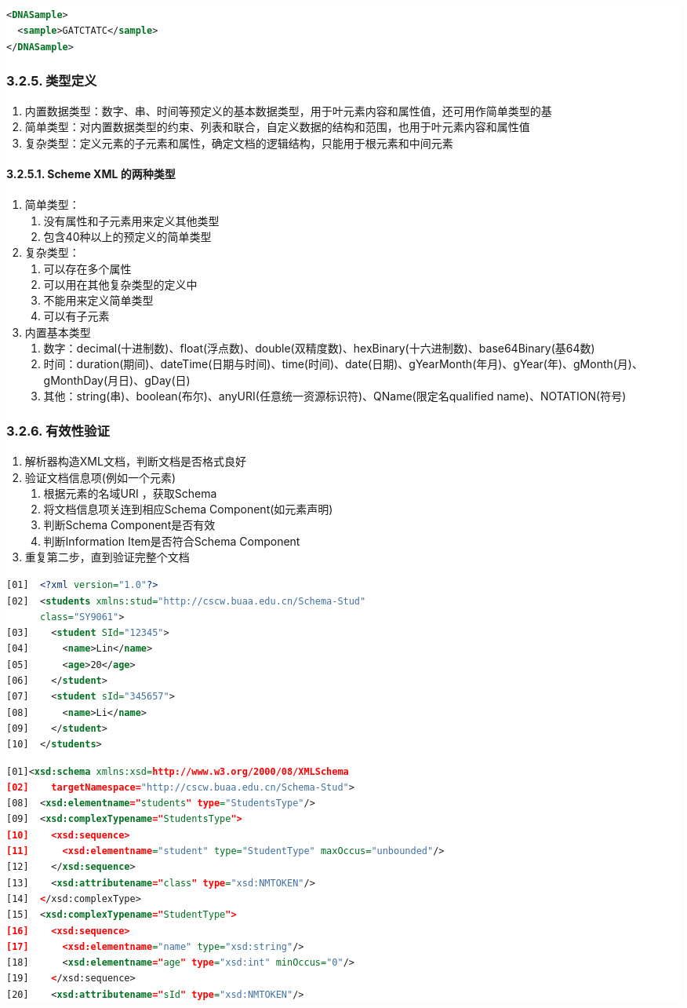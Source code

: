 ```xml
<DNASample>
  <sample>GATCTATC</sample>
</DNASample>
```

### 3.2.5. 类型定义
1. 内置数据类型：数字、串、时间等预定义的基本数据类型，用于叶元素内容和属性值，还可用作简单类型的基
2. 简单类型：对内置数据类型的约束、列表和联合，自定义数据的结构和范围，也用于叶元素内容和属性值
3. 复杂类型：定义元素的子元素和属性，确定文档的逻辑结构，只能用于根元素和中间元素

#### 3.2.5.1. Scheme XML 的两种类型
1. 简单类型：
   1. 没有属性和子元素用来定义其他类型
   2. 包含40种以上的预定义的简单类型
2. 复杂类型：
   1. 可以存在多个属性
   2. 可以用在其他复杂类型的定义中
   3. 不能用来定义简单类型
   4. 可以有子元素
3. 内置基本类型
   1. 数字：decimal(十进制数)、float(浮点数)、double(双精度数)、hexBinary(十六进制数)、base64Binary(基64数)
   2. 时间：duration(期间)、dateTime(日期与时间)、time(时间)、date(日期)、gYearMonth(年月)、gYear(年)、gMonth(月)、gMonthDay(月日)、gDay(日)
   3. 其他：string(串)、boolean(布尔)、anyURI(任意统一资源标识符)、QName(限定名qualified name)、NOTATION(符号)

### 3.2.6. 有效性验证
1. 解析器构造XML文档，判断文档是否格式良好
2. 验证文档信息项(例如一个元素)
   1. 根据元素的名域URI ，获取Schema
   2. 将文档信息项关连到相应Schema Component(如元素声明)
   3. 判断Schema Component是否有效
   4. 判断Information Item是否符合Schema Component
3. 重复第二步，直到验证完整个文档

```xml
[01]  <?xml version="1.0"?>
[02]  <students xmlns:stud="http://cscw.buaa.edu.cn/Schema-Stud"
      class="SY9061">
[03]    <student SId="12345">
[04]      <name>Lin</name>
[05]      <age>20</age>
[06]    </student>
[07]    <student sId="345657">
[08]      <name>Li</name>
[09]    </student>
[10]  </students>
```

```xml
[01]<xsd:schema xmlns:xsd=http://www.w3.org/2000/08/XMLSchema
[02]    targetNamespace="http://cscw.buaa.edu.cn/Schema-Stud">
[08]  <xsd:elementname="students" type="StudentsType"/>
[09]  <xsd:complexTypename="StudentsType">
[10]    <xsd:sequence>
[11]      <xsd:elementname="student" type="StudentType" maxOccus="unbounded"/>
[12]    </xsd:sequence>
[13]    <xsd:attributename="class" type="xsd:NMTOKEN"/>
[14]  </xsd:complexType>
[15]  <xsd:complexTypename="StudentType">
[16]    <xsd:sequence>
[17]      <xsd:elementname="name" type="xsd:string"/>
[18]      <xsd:elementname="age" type="xsd:int" minOccus="0"/>
[19]    </xsd:sequence>
[20]    <xsd:attributename="sId" type="xsd:NMTOKEN"/>
```